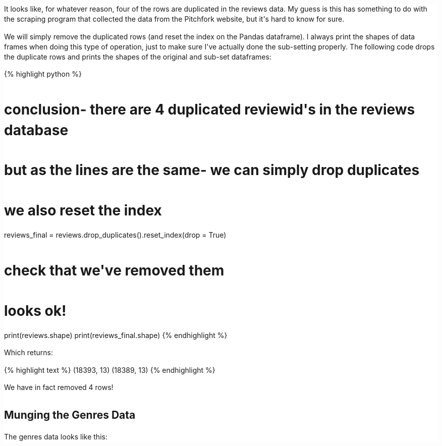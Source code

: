 
It looks like, for whatever reason, four of the rows are duplicated in the reviews data. My guess is this has something to do with the scraping program that collected the data from the Pitchfork website, but it's hard to know for sure.


We will simply remove the duplicated rows (and reset the index on the Pandas dataframe). I always print the shapes of data frames when doing this type of operation, just to make sure I've actually done the sub-setting properly. The following code drops the duplicate rows and prints the shapes of the original and sub-set dataframes:

{% highlight python %}  
# conclusion- there are 4 duplicated reviewid's in the reviews database
# but as the lines are the same- we can simply drop duplicates
# we also reset the index
reviews_final = reviews.drop_duplicates().reset_index(drop = True)
# check that we've removed them
# looks ok!
print(reviews.shape)
print(reviews_final.shape)
{% endhighlight %} 

Which returns:

{% highlight text %} 
(18393, 13)
(18389, 13)
{% endhighlight %} 

We have in fact removed 4 rows!


## Munging the Genres Data


The genres data looks like this:

<html>
<head>
<style>

    table { 
        margin-left: auto;
        margin-right: auto;
		word-wrap: break-word;
    }
    table, th, td {
        border-collapse: collapse;
    }
    th, td {
        padding: 5px;
        text-align: center;
        font-family: Helvetica, Arial, sans-serif;
        font-size: 90%;
    }
    table tbody tr:hover {
        background-color: #dddddd;
    }